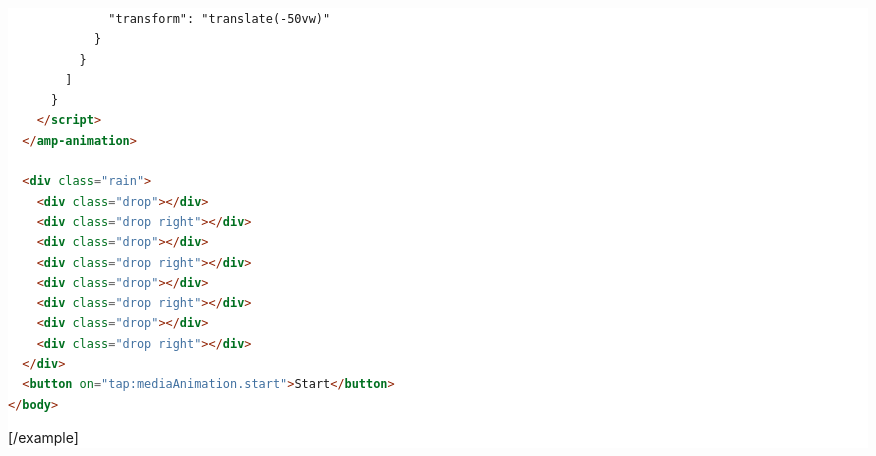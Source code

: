 ```html
              "transform": "translate(-50vw)"
            }
          }
        ]
      }
    </script>
  </amp-animation>

  <div class="rain">
    <div class="drop"></div>
    <div class="drop right"></div>
    <div class="drop"></div>
    <div class="drop right"></div>
    <div class="drop"></div>
    <div class="drop right"></div>
    <div class="drop"></div>
    <div class="drop right"></div>
  </div>
  <button on="tap:mediaAnimation.start">Start</button>
</body>
```

[/example]
